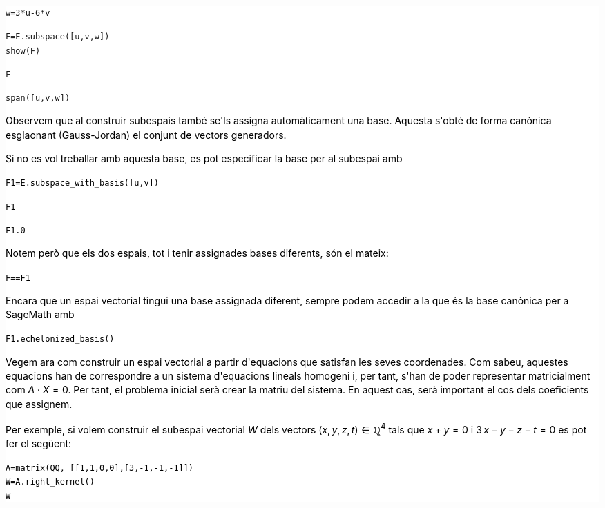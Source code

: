 ```sage
w=3*u-6*v
```

```sage
F=E.subspace([u,v,w])
show(F)
```

```sage
F
```

```sage
span([u,v,w])
```

<font color=black> Observem que al construir subespais també se'ls assigna automàticament una base. Aquesta s'obté de forma canònica esglaonant (Gauss-Jordan) el conjunt de vectors generadors. 

Si no es vol treballar amb aquesta base, es pot especificar la base per al subespai amb

```sage
F1=E.subspace_with_basis([u,v])
```

```sage
F1
```

```sage
F1.0
```

<font color=black> Notem però que els dos espais, tot i tenir assignades bases diferents, són el mateix:


```sage
F==F1
```

<font color=black> Encara que un espai vectorial tingui una base assignada diferent, sempre podem accedir a la que és la base canònica per a SageMath amb

```sage
F1.echelonized_basis()
```

<font color=black> Vegem ara com construir un espai vectorial a partir d'equacions que satisfan les seves coordenades. Com sabeu, aquestes equacions han de correspondre a un sistema d'equacions lineals homogeni i, per tant, s'han de poder representar matricialment com $A\cdot X = 0$. Per tant, el problema inicial serà crear la matriu del sistema. En aquest cas, serà important el cos dels coeficients que assignem. 

Per exemple, si volem construir el subespai vectorial  $W$ dels vectors 
$(x,y,z,t)\in\mathbb{Q}^4$ tals que $x+y=0$ i $3\,x-y-z-t=0$ es pot fer el següent:

```sage
A=matrix(QQ, [[1,1,0,0],[3,-1,-1,-1]])
W=A.right_kernel()
W
```
